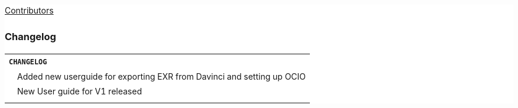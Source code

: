 [Contributors](https://github.com/Netflix-Skunkworks/OpenVPCal/graphs/contributors)

### Changelog


<table>
  <tr>
   <td colspan="2" ><strong><code>CHANGELOG</code></strong>
   </td>
  </tr>
  <tr>
   <td>
   </td>
   <td>Added new userguide for exporting EXR from Davinci and setting up OCIO
   </td>
  </tr>
  <tr>
   <td>
   </td>
   <td>New User guide for V1 released
   </td>
  </tr>
  <tr>
   <td>
   </td>
   <td>
   </td>
  </tr>
</table>





